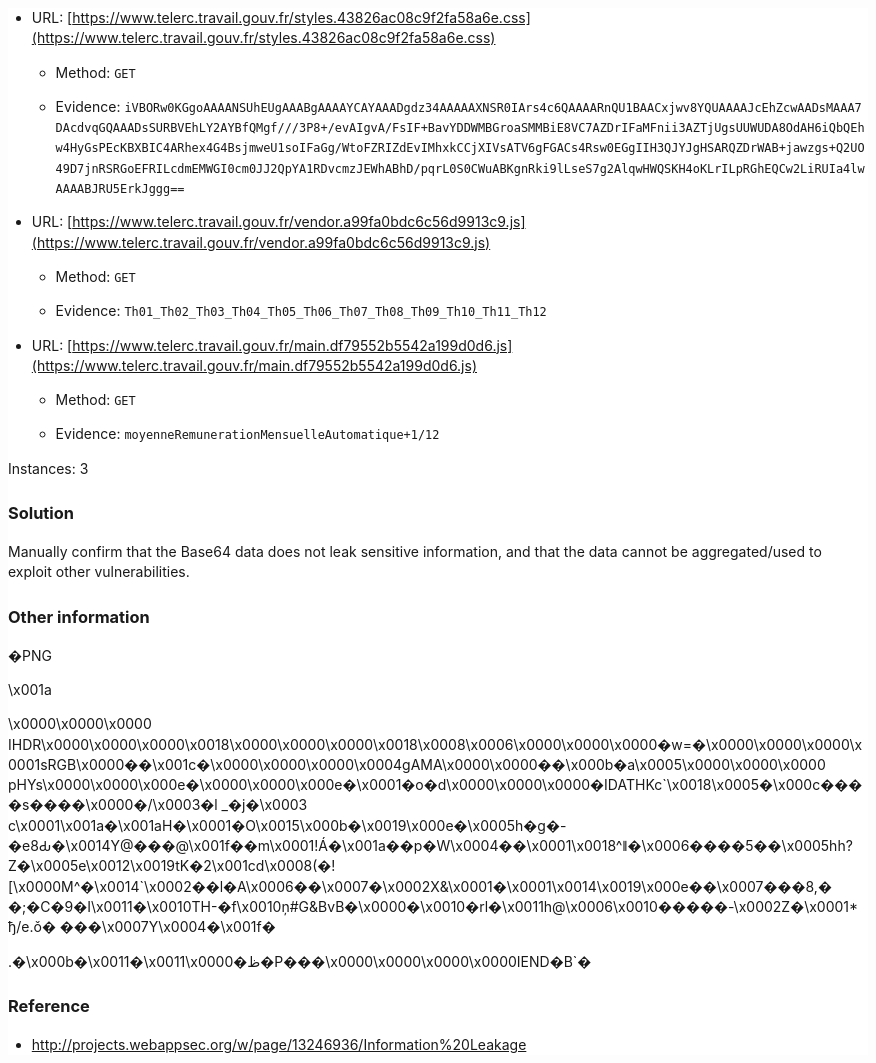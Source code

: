   
  
* URL: [https://www.telerc.travail.gouv.fr/styles.43826ac08c9f2fa58a6e.css](https://www.telerc.travail.gouv.fr/styles.43826ac08c9f2fa58a6e.css)
  
  
  * Method: `GET`
  
  
  * Evidence: `iVBORw0KGgoAAAANSUhEUgAAABgAAAAYCAYAAADgdz34AAAAAXNSR0IArs4c6QAAAARnQU1BAACxjwv8YQUAAAAJcEhZcwAADsMAAA7DAcdvqGQAAADsSURBVEhLY2AYBfQMgf///3P8+/evAIgvA/FsIF+BavYDDWMBGroaSMMBiE8VC7AZDrIFaMFnii3AZTjUgsUUWUDA8OdAH6iQbQEhw4HyGsPEcKBXBIC4ARhex4G4BsjmweU1soIFaGg/WtoFZRIZdEvIMhxkCCjXIVsATV6gFGACs4Rsw0EGgIIH3QJYJgHSARQZDrWAB+jawzgs+Q2UO49D7jnRSRGoEFRILcdmEMWGI0cm0JJ2QpYA1RDvcmzJEWhABhD/pqrL0S0CWuABKgnRki9lLseS7g2AlqwHWQSKH4oKLrILpRGhEQCw2LiRUIa4lwAAAABJRU5ErkJggg==`
  
  
  
  
* URL: [https://www.telerc.travail.gouv.fr/vendor.a99fa0bdc6c56d9913c9.js](https://www.telerc.travail.gouv.fr/vendor.a99fa0bdc6c56d9913c9.js)
  
  
  * Method: `GET`
  
  
  * Evidence: `Th01_Th02_Th03_Th04_Th05_Th06_Th07_Th08_Th09_Th10_Th11_Th12`
  
  
  
  
* URL: [https://www.telerc.travail.gouv.fr/main.df79552b5542a199d0d6.js](https://www.telerc.travail.gouv.fr/main.df79552b5542a199d0d6.js)
  
  
  * Method: `GET`
  
  
  * Evidence: `moyenneRemunerationMensuelleAutomatique+1/12`
  
  
  
  
Instances: 3
  
### Solution
<p>Manually confirm that the Base64 data does not leak sensitive information, and that the data cannot be aggregated/used to exploit other vulnerabilities.</p>
  
### Other information
<p>�PNG</p><p>\x001a</p><p>\x0000\x0000\x0000
IHDR\x0000\x0000\x0000\x0018\x0000\x0000\x0000\x0018\x0008\x0006\x0000\x0000\x0000�w=�\x0000\x0000\x0000\x0001sRGB\x0000��\x001c�\x0000\x0000\x0000\x0004gAMA\x0000\x0000��\x000b�a\x0005\x0000\x0000\x0000	pHYs\x0000\x0000\x000e�\x0000\x0000\x000e�\x0001�o�d\x0000\x0000\x0000�IDATHKc`\x0018\x0005�\x000c����s����\x0000�/\x0003�l _�j�\x0003
c\x0001\x001a�\x001aH�\x0001�O\x0015\x000b�\x0019\x000e�\x0005h�g�-�e8Ԃ�\x0014Y@���@\x001f��m\x0001!Á�\x001a��p�W\x0004��\x0001\x0018^ǁ�\x0006����5��\x0005hh?Z�\x0005e\x0012\x0019tK�2\x001cd\x0008(�![\x0000M^�\x0014`\x0002��l�A\x0006��\x0007�\x0002X&\x0001�\x0001\x0014\x0019\x000e��\x0007���8,�
�;�C�9�I\x0011�\x0010TH-�f\x0010ņ#G&ВvB�\x0000�\x0010�rl�\x0011h@\x0006\x0010�����-\x0002Z�\x0001*	ђ/e.ǒ�
���\x0007Y\x0004�\x001f�</p><p>.�\x000b�\x0011�\x0011\x0000�ظ�P���\x0000\x0000\x0000\x0000IEND�B`�</p>
  
### Reference
* http://projects.webappsec.org/w/page/13246936/Information%20Leakage
